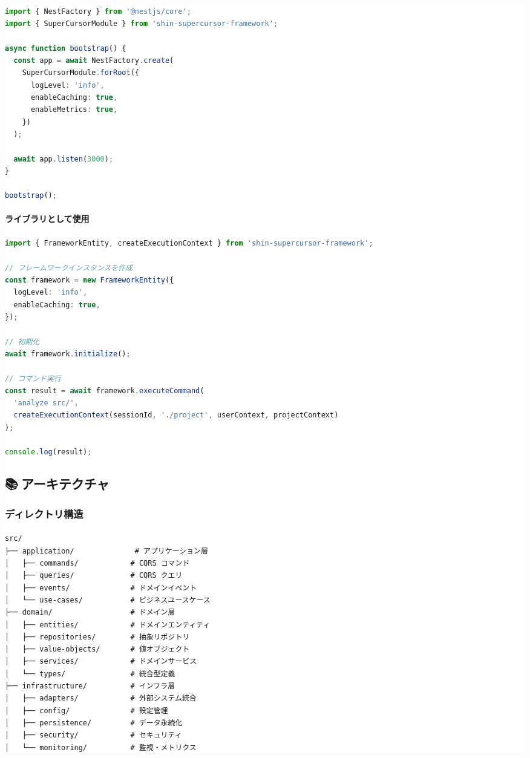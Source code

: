 ```typescript
import { NestFactory } from '@nestjs/core';
import { SuperCursorModule } from 'shin-supercursor-framework';

async function bootstrap() {
  const app = await NestFactory.create(
    SuperCursorModule.forRoot({
      logLevel: 'info',
      enableCaching: true,
      enableMetrics: true,
    })
  );
  
  await app.listen(3000);
}

bootstrap();
```

#### ライブラリとして使用

```typescript
import { FrameworkEntity, createExecutionContext } from 'shin-supercursor-framework';

// フレームワークインスタンスを作成
const framework = new FrameworkEntity({
  logLevel: 'info',
  enableCaching: true,
});

// 初期化
await framework.initialize();

// コマンド実行
const result = await framework.executeCommand(
  'analyze src/',
  createExecutionContext(sessionId, './project', userContext, projectContext)
);

console.log(result);
```

## 📚 アーキテクチャ

### ディレクトリ構造

```
src/
├── application/              # アプリケーション層
│   ├── commands/            # CQRS コマンド
│   ├── queries/             # CQRS クエリ
│   ├── events/              # ドメインイベント
│   └── use-cases/           # ビジネスユースケース
├── domain/                  # ドメイン層
│   ├── entities/            # ドメインエンティティ
│   ├── repositories/        # 抽象リポジトリ
│   ├── value-objects/       # 値オブジェクト
│   ├── services/            # ドメインサービス
│   └── types/               # 統合型定義
├── infrastructure/          # インフラ層
│   ├── adapters/            # 外部システム統合
│   ├── config/              # 設定管理
│   ├── persistence/         # データ永続化
│   ├── security/            # セキュリティ
│   └── monitoring/          # 監視・メトリクス
```